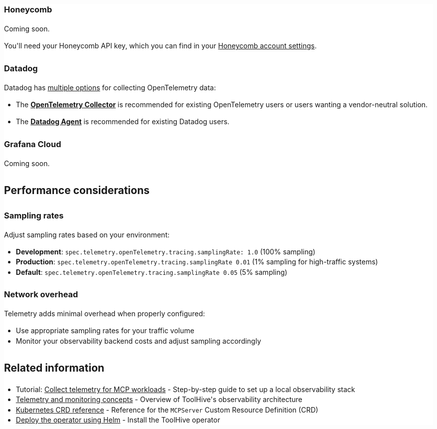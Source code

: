 ### Honeycomb

Coming soon.

You'll need your Honeycomb API key, which you can find in your
[Honeycomb account settings](https://ui.honeycomb.io/account).

### Datadog

Datadog has [multiple options](https://docs.datadoghq.com/opentelemetry/) for
collecting OpenTelemetry data:

- The
  [**OpenTelemetry Collector**](https://docs.datadoghq.com/opentelemetry/setup/collector_exporter/)
  is recommended for existing OpenTelemetry users or users wanting a
  vendor-neutral solution.

- The [**Datadog Agent**](https://docs.datadoghq.com/opentelemetry/setup/agent)
  is recommended for existing Datadog users.

### Grafana Cloud

Coming soon.

## Performance considerations

### Sampling rates

Adjust sampling rates based on your environment:

- **Development**: `spec.telemetry.openTelemetry.tracing.samplingRate: 1.0`
  (100% sampling)
- **Production**: `spec.telemetry.openTelemetry.tracing.samplingRate 0.01` (1%
  sampling for high-traffic systems)
- **Default**: `spec.telemetry.openTelemetry.tracing.samplingRate 0.05` (5%
  sampling)

### Network overhead

Telemetry adds minimal overhead when properly configured:

- Use appropriate sampling rates for your traffic volume
- Monitor your observability backend costs and adjust sampling accordingly

## Related information

- Tutorial:
  [Collect telemetry for MCP workloads](../tutorials/opentelemetry.mdx) -
  Step-by-step guide to set up a local observability stack
- [Telemetry and monitoring concepts](../concepts/observability.md) - Overview
  of ToolHive's observability architecture
- [Kubernetes CRD reference](../reference/crd-spec.mdx) - Reference for the
  `MCPServer` Custom Resource Definition (CRD)
- [Deploy the operator using Helm](./deploy-operator-helm.md) - Install the
  ToolHive operator
